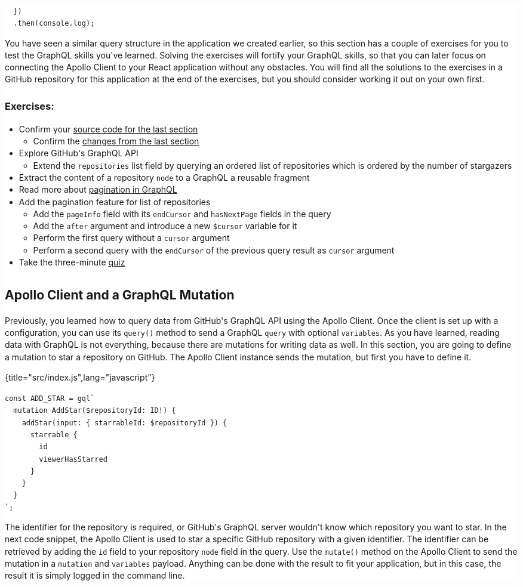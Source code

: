 ~~~~~~~~
  })
  .then(console.log);
~~~~~~~~

You have seen a similar query structure in the application we created earlier, so this section has a couple of exercises for you to test the GraphQL skills you've learned. Solving the exercises will fortify your GraphQL skills, so that you can later focus on connecting the Apollo Client to your React application without any obstacles. You will find all the solutions to the exercises in a GitHub repository for this application at the end of the exercises, but you should consider working it out on your own first.

### Exercises:

* Confirm your [source code for the last section](http://bit.ly/2CYRr2V)
  * Confirm the [changes from the last section](http://bit.ly/2Vneiw4)
* Explore GitHub's GraphQL API
  * Extend the `repositories` list field by querying an ordered list of repositories which is ordered by the number of stargazers
* Extract the content of a repository `node` to a GraphQL a reusable fragment
* Read more about [pagination in GraphQL](https://graphql.org/learn/pagination)
* Add the pagination feature for list of repositories
  * Add the `pageInfo` field with its `endCursor` and `hasNextPage` fields in the query
  * Add the `after` argument and introduce a new `$cursor` variable for it
  * Perform the first query without a `cursor` argument
  * Perform a second query with the `endCursor` of the previous query result as `cursor` argument
* Take the three-minute [quiz](https://www.surveymonkey.com/r/SWL9NJ7)

## Apollo Client and a GraphQL Mutation

Previously, you learned how to query data from GitHub's GraphQL API using the Apollo Client. Once the client is set up with a configuration, you can use its `query()` method to send a GraphQL `query` with optional `variables`. As you have learned, reading data with GraphQL is not everything, because there are mutations for writing data as well. In this section, you are going to define a mutation to star a repository on GitHub. The Apollo Client instance sends the mutation, but first you have to define it.

{title="src/index.js",lang="javascript"}
~~~~~~~~
const ADD_STAR = gql`
  mutation AddStar($repositoryId: ID!) {
    addStar(input: { starrableId: $repositoryId }) {
      starrable {
        id
        viewerHasStarred
      }
    }
  }
`;
~~~~~~~~

The identifier for the repository is required, or GitHub's GraphQL server wouldn't know which repository you want to star. In the next code snippet, the Apollo Client is used to star a specific GitHub repository with a given identifier. The identifier can be retrieved by adding the `id` field to your repository `node` field in the query. Use the `mutate()` method on the Apollo Client to send the mutation in a `mutation` and `variables` payload. Anything can be done with the result to fit your application, but in this case, the result it is simply logged in the command line.
